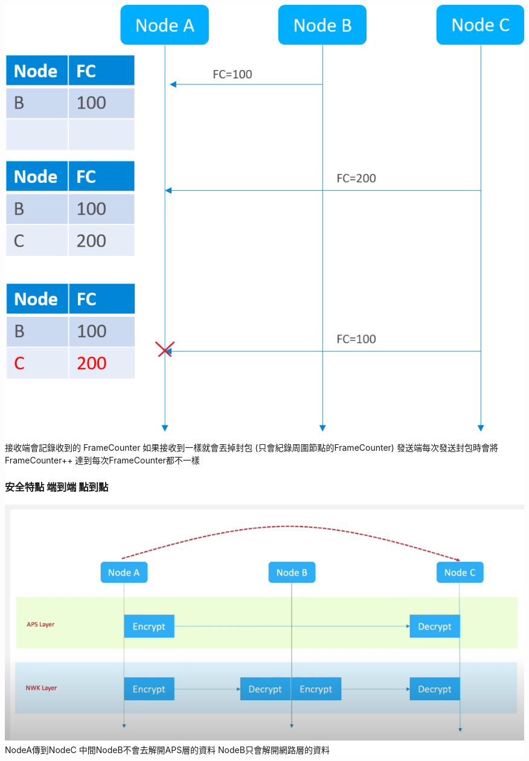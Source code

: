 ![](/images/20231119025007.png)
接收端會記錄收到的 FrameCounter 如果接收到一樣就會丟掉封包 (只會紀錄周圍節點的FrameCounter)
發送端每次發送封包時會將 FrameCounter++ 達到每次FrameCounter都不一樣

### 安全特點 端到端 點到點
![](/images/20231119025021.png)
NodeA傳到NodeC 中間NodeB不會去解開APS層的資料 NodeB只會解開網路層的資料
